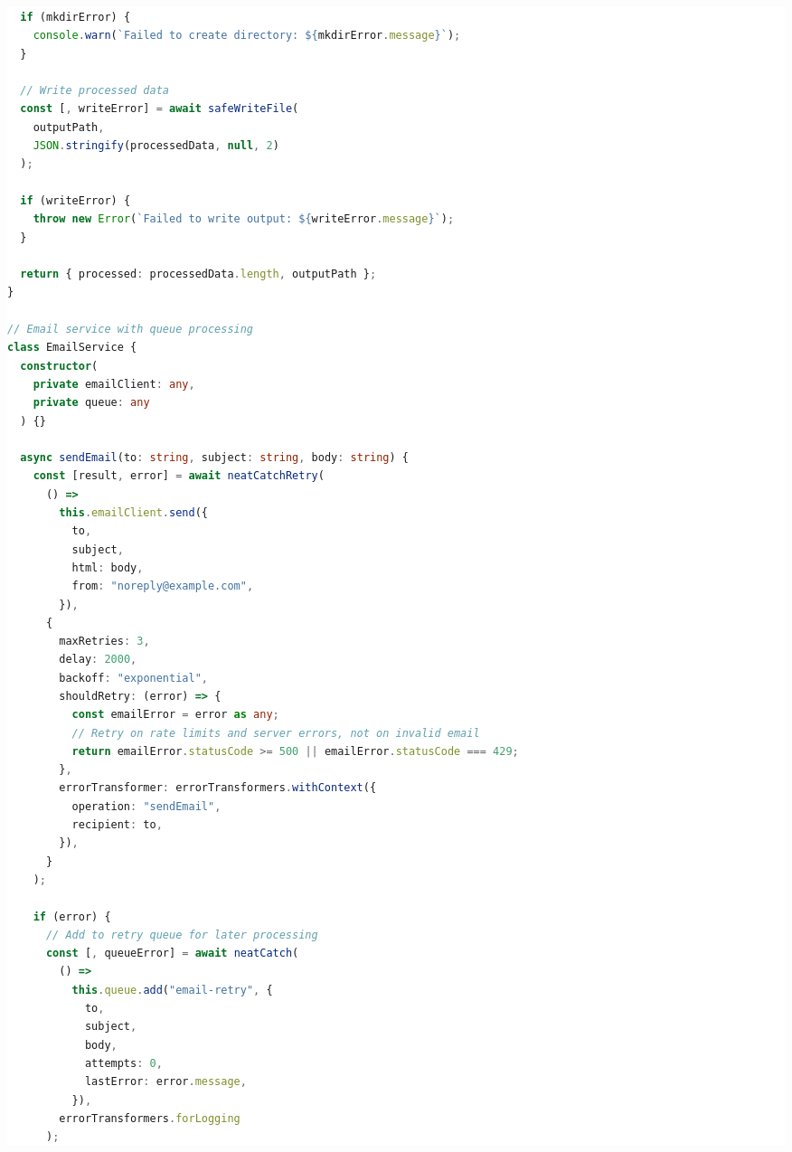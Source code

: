 ```typescript
  if (mkdirError) {
    console.warn(`Failed to create directory: ${mkdirError.message}`);
  }

  // Write processed data
  const [, writeError] = await safeWriteFile(
    outputPath,
    JSON.stringify(processedData, null, 2)
  );

  if (writeError) {
    throw new Error(`Failed to write output: ${writeError.message}`);
  }

  return { processed: processedData.length, outputPath };
}

// Email service with queue processing
class EmailService {
  constructor(
    private emailClient: any,
    private queue: any
  ) {}

  async sendEmail(to: string, subject: string, body: string) {
    const [result, error] = await neatCatchRetry(
      () =>
        this.emailClient.send({
          to,
          subject,
          html: body,
          from: "noreply@example.com",
        }),
      {
        maxRetries: 3,
        delay: 2000,
        backoff: "exponential",
        shouldRetry: (error) => {
          const emailError = error as any;
          // Retry on rate limits and server errors, not on invalid email
          return emailError.statusCode >= 500 || emailError.statusCode === 429;
        },
        errorTransformer: errorTransformers.withContext({
          operation: "sendEmail",
          recipient: to,
        }),
      }
    );

    if (error) {
      // Add to retry queue for later processing
      const [, queueError] = await neatCatch(
        () =>
          this.queue.add("email-retry", {
            to,
            subject,
            body,
            attempts: 0,
            lastError: error.message,
          }),
        errorTransformers.forLogging
      );

```